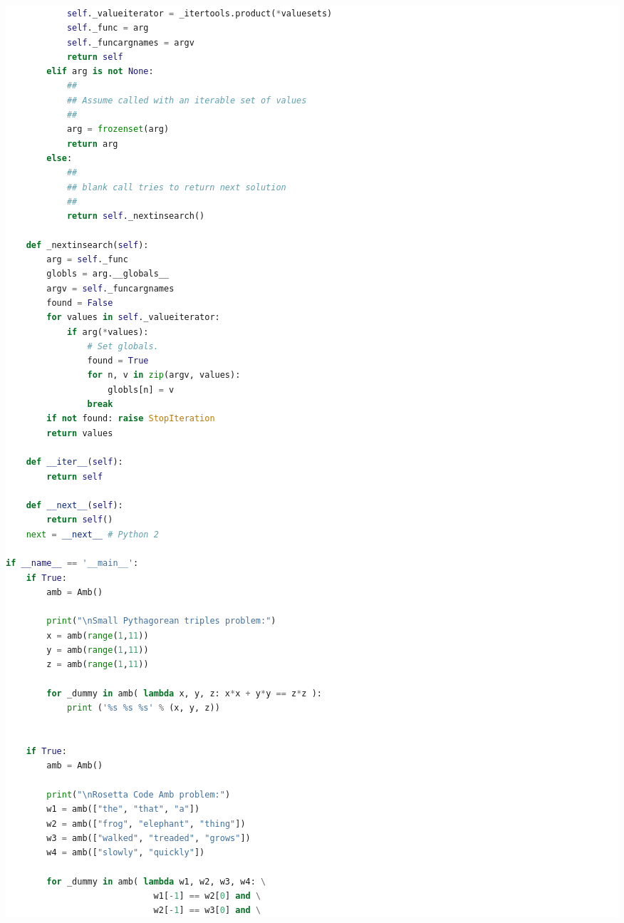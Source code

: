 ```python
            self._valueiterator = _itertools.product(*valuesets)
            self._func = arg
            self._funcargnames = argv
            return self
        elif arg is not None:
            ##
            ## Assume called with an iterable set of values
            ##
            arg = frozenset(arg)
            return arg
        else:
            ##
            ## blank call tries to return next solution
            ##
            return self._nextinsearch()
 
    def _nextinsearch(self):
        arg = self._func
        globls = arg.__globals__
        argv = self._funcargnames
        found = False
        for values in self._valueiterator:
            if arg(*values):
                # Set globals.
                found = True
                for n, v in zip(argv, values):
                    globls[n] = v
                break
        if not found: raise StopIteration
        return values
 
    def __iter__(self):
        return self
 
    def __next__(self):
        return self()
    next = __next__ # Python 2
 
if __name__ == '__main__':
    if True:
        amb = Amb()
 
        print("\nSmall Pythagorean triples problem:")
        x = amb(range(1,11))
        y = amb(range(1,11))
        z = amb(range(1,11))
 
        for _dummy in amb( lambda x, y, z: x*x + y*y == z*z ):
            print ('%s %s %s' % (x, y, z))
 
 
    if True:
        amb = Amb()
 
        print("\nRosetta Code Amb problem:")
        w1 = amb(["the", "that", "a"])
        w2 = amb(["frog", "elephant", "thing"])
        w3 = amb(["walked", "treaded", "grows"])
        w4 = amb(["slowly", "quickly"])
 
        for _dummy in amb( lambda w1, w2, w3, w4: \
                             w1[-1] == w2[0] and \
                             w2[-1] == w3[0] and \
```